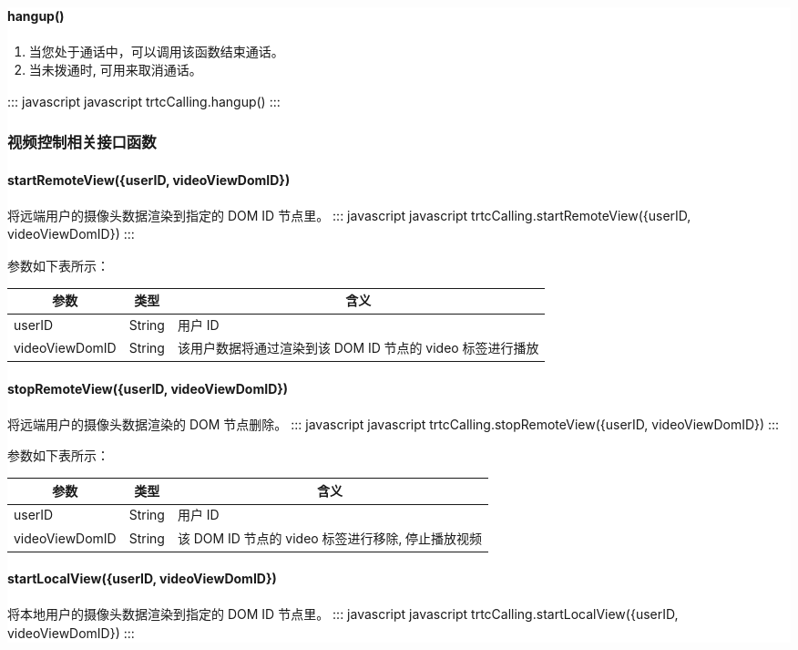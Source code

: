 

#### hangup()
1. 当您处于通话中，可以调用该函数结束通话。
2. 当未拨通时, 可用来取消通话。

<dx-codeblock>
:::  javascript javascript
trtcCalling.hangup()
:::
</dx-codeblock>


### 视频控制相关接口函数


#### startRemoteView({userID, videoViewDomID})
将远端用户的摄像头数据渲染到指定的 DOM ID 节点里。
<dx-codeblock>
:::  javascript javascript
trtcCalling.startRemoteView({userID, videoViewDomID})
:::
</dx-codeblock>

参数如下表所示：

| 参数           | 类型   | 含义                                                      |
| -------------- | ------ | --------------------------------------------------------- |
| userID         | String | 用户 ID                                                   |
| videoViewDomID | String | 该用户数据将通过渲染到该 DOM ID 节点的 video 标签进行播放 |


#### stopRemoteView({userID, videoViewDomID})
将远端用户的摄像头数据渲染的 DOM 节点删除。
<dx-codeblock>
:::  javascript javascript
trtcCalling.stopRemoteView({userID, videoViewDomID})
:::
</dx-codeblock>

参数如下表所示：

| 参数           | 类型   | 含义                                              |
| -------------- | ------ | ------------------------------------------------- |
| userID         | String | 用户 ID                                           |
| videoViewDomID | String | 该 DOM ID 节点的 video 标签进行移除, 停止播放视频 |


#### startLocalView({userID, videoViewDomID})
将本地用户的摄像头数据渲染到指定的 DOM ID 节点里。
<dx-codeblock>
:::  javascript javascript
trtcCalling.startLocalView({userID, videoViewDomID})
:::
</dx-codeblock>
